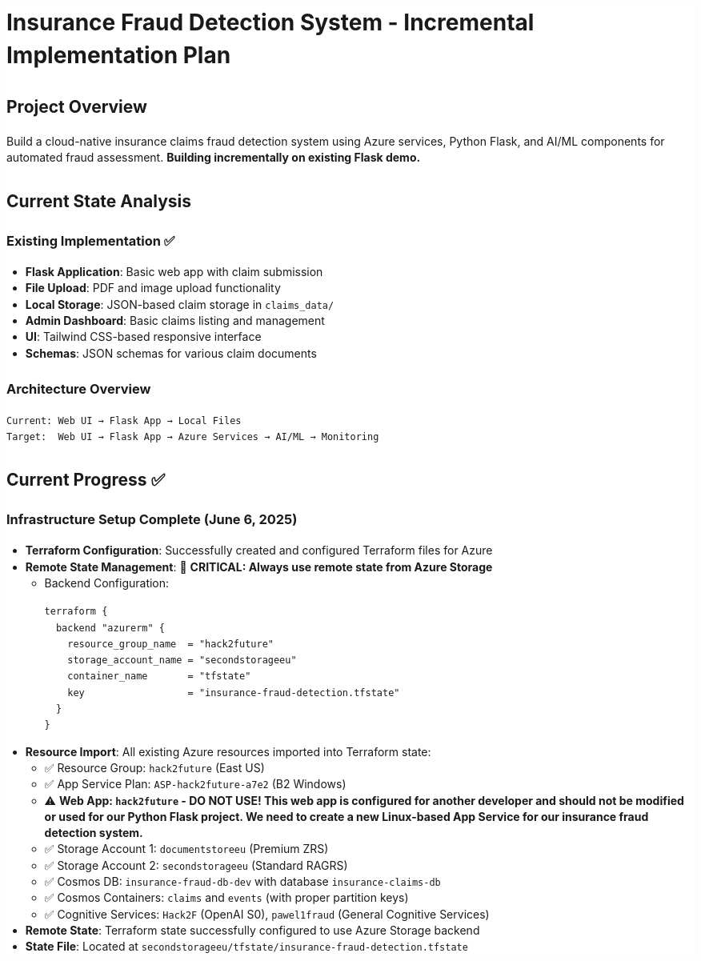 # Insurance Fraud Detection System - Incremental Implementation Plan

## Project Overview

Build a cloud-native insurance claims fraud detection system using Azure services, Python Flask, and AI/ML components for automated fraud assessment. **Building incrementally on existing Flask demo.**

## Current State Analysis

### Existing Implementation ✅
- **Flask Application**: Basic web app with claim submission
- **File Upload**: PDF and image upload functionality
- **Local Storage**: JSON-based claim storage in `claims_data/`
- **Admin Dashboard**: Basic claims listing and management
- **UI**: Tailwind CSS-based responsive interface
- **Schemas**: JSON schemas for various claim documents

### Architecture Overview
```
Current: Web UI → Flask App → Local Files
Target:  Web UI → Flask App → Azure Services → AI/ML → Monitoring
```

## Current Progress ✅

### Infrastructure Setup Complete (June 6, 2025)
- **Terraform Configuration**: Successfully created and configured Terraform files for Azure
- **Remote State Management**: 🎯 **CRITICAL: Always use remote state from Azure Storage**
  - Backend Configuration:
    ```hcl
    terraform {
      backend "azurerm" {
        resource_group_name  = "hack2future"
        storage_account_name = "secondstorageeu"
        container_name       = "tfstate"
        key                  = "insurance-fraud-detection.tfstate"
      }
    }
    ```
- **Resource Import**: All existing Azure resources imported into Terraform state:
  - ✅ Resource Group: `hack2future` (East US)
  - ✅ App Service Plan: `ASP-hack2future-a7e2` (B2 Windows)
  - ⚠️ **Web App: `hack2future` - DO NOT USE! This web app is configured for another developer and should not be modified or used for our Python Flask project. We need to create a new Linux-based App Service for our insurance fraud detection system.**
  - ✅ Storage Account 1: `documentstoreeu` (Premium ZRS)
  - ✅ Storage Account 2: `secondstorageeu` (Standard RAGRS)
  - ✅ Cosmos DB: `insurance-fraud-db-dev` with database `insurance-claims-db`
  - ✅ Cosmos Containers: `claims` and `events` (with proper partition keys)
  - ✅ Cognitive Services: `Hack2F` (OpenAI S0), `pawel1fraud` (General Cognitive Services)
- **Remote State**: Terraform state successfully configured to use Azure Storage backend
- **State File**: Located at `secondstorageeu/tfstate/insurance-fraud-detection.tfstate`
